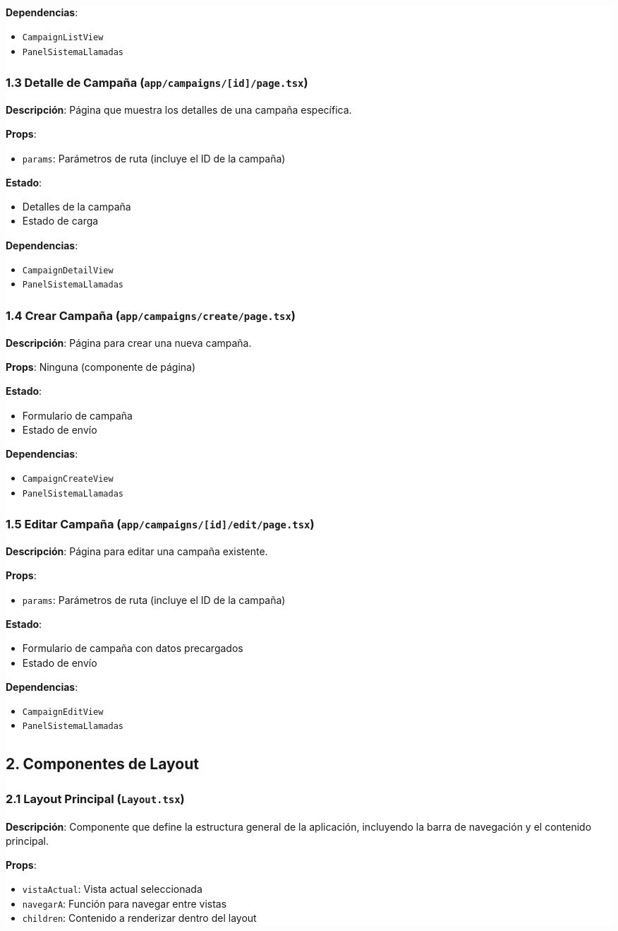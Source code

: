 **Dependencias**:
- `CampaignListView`
- `PanelSistemaLlamadas`

### 1.3 Detalle de Campaña (`app/campaigns/[id]/page.tsx`)

**Descripción**: Página que muestra los detalles de una campaña específica.

**Props**: 
- `params`: Parámetros de ruta (incluye el ID de la campaña)

**Estado**:
- Detalles de la campaña
- Estado de carga

**Dependencias**:
- `CampaignDetailView`
- `PanelSistemaLlamadas`

### 1.4 Crear Campaña (`app/campaigns/create/page.tsx`)

**Descripción**: Página para crear una nueva campaña.

**Props**: Ninguna (componente de página)

**Estado**:
- Formulario de campaña
- Estado de envío

**Dependencias**:
- `CampaignCreateView`
- `PanelSistemaLlamadas`

### 1.5 Editar Campaña (`app/campaigns/[id]/edit/page.tsx`)

**Descripción**: Página para editar una campaña existente.

**Props**:
- `params`: Parámetros de ruta (incluye el ID de la campaña)

**Estado**:
- Formulario de campaña con datos precargados
- Estado de envío

**Dependencias**:
- `CampaignEditView`
- `PanelSistemaLlamadas`

## 2. Componentes de Layout

### 2.1 Layout Principal (`Layout.tsx`)

**Descripción**: Componente que define la estructura general de la aplicación, incluyendo la barra de navegación y el contenido principal.

**Props**:
- `vistaActual`: Vista actual seleccionada
- `navegarA`: Función para navegar entre vistas
- `children`: Contenido a renderizar dentro del layout
